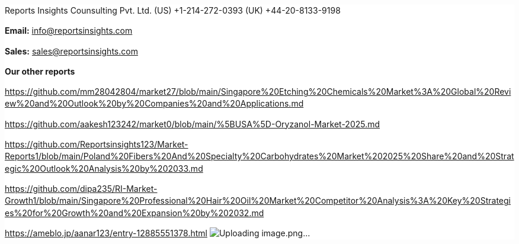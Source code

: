 Reports Insights Counsulting Pvt. Ltd.
(US) +1-214-272-0393
(UK) +44-20-8133-9198
<p class=""""><b>Email:</b> <a href=mailto:info@reportsinsights.com>info@reportsinsights.com</a></p>
<p class=""""><b>Sales:</b> <a href=mailto:sales@reportsinsights.com>sales@reportsinsights.com</a></p>

<strong>Our other reports</strong>

<a href=https://github.com/mm28042804/market27/blob/main/Singapore%20Etching%20Chemicals%20Market%3A%20Global%20Review%20and%20Outlook%20by%20Companies%20and%20Applications.md>https://github.com/mm28042804/market27/blob/main/Singapore%20Etching%20Chemicals%20Market%3A%20Global%20Review%20and%20Outlook%20by%20Companies%20and%20Applications.md</a>

<a href=https://github.com/aakesh123242/market0/blob/main/%5BUSA%5D-Oryzanol-Market-2025.md>https://github.com/aakesh123242/market0/blob/main/%5BUSA%5D-Oryzanol-Market-2025.md</a>

<a href=https://github.com/Reportsinsights123/Market-Reports1/blob/main/Poland%20Fibers%20And%20Specialty%20Carbohydrates%20Market%202025%20Share%20and%20Strategic%20Outlook%20Analysis%20by%202033.md>https://github.com/Reportsinsights123/Market-Reports1/blob/main/Poland%20Fibers%20And%20Specialty%20Carbohydrates%20Market%202025%20Share%20and%20Strategic%20Outlook%20Analysis%20by%202033.md</a>

<a href=https://github.com/dipa235/RI-Market-Growth1/blob/main/Singapore%20Professional%20Hair%20Oil%20Market%20Competitor%20Analysis%3A%20Key%20Strategies%20for%20Growth%20and%20Expansion%20by%202032.md>https://github.com/dipa235/RI-Market-Growth1/blob/main/Singapore%20Professional%20Hair%20Oil%20Market%20Competitor%20Analysis%3A%20Key%20Strategies%20for%20Growth%20and%20Expansion%20by%202032.md</a>

<a href=https://ameblo.jp/aanar123/entry-12885551378.html>https://ameblo.jp/aanar123/entry-12885551378.html</a>
![Uploading image.png…]()
